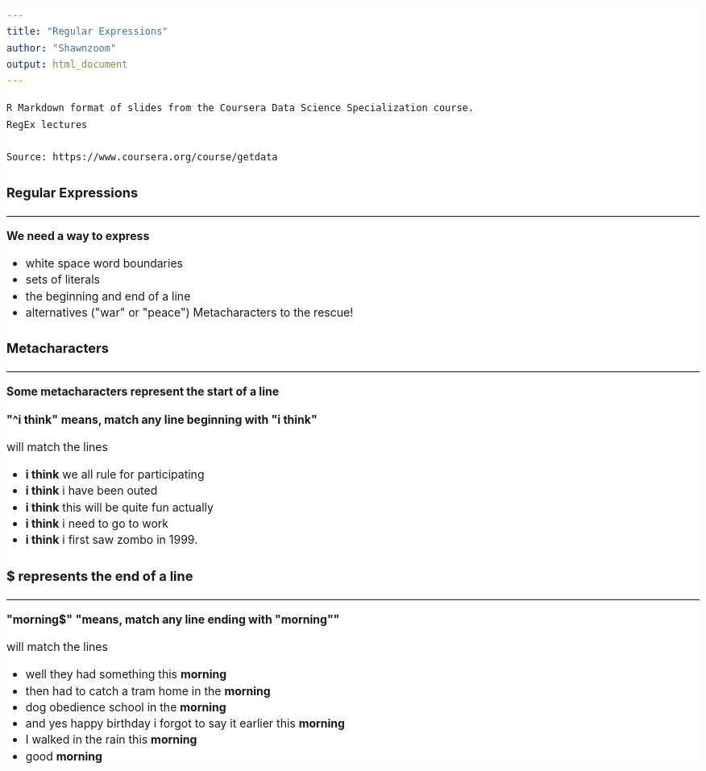 ```yaml
---
title: "Regular Expressions"
author: "Shawnzoom"
output: html_document
---
```


```
R Markdown format of slides from the Coursera Data Science Specialization course. 
RegEx lectures

Source: https://www.coursera.org/course/getdata
```


### Regular Expressions

----------


**We need a way to express**

- white space word boundaries
- sets of literals
- the beginning and end of a line
- alternatives ("war" or "peace") Metacharacters to the rescue!



### Metacharacters

----------


**Some metacharacters represent the start of a line**

**"^i think"** **means, match any line beginning with "i think"**


will match the lines

- **i think** we all rule for participating
- **i think** i have been outed
- **i think** this will be quite fun actually
- **i think** i need to go to work
- **i think** i first saw zombo in 1999.


### $ represents the end of a line

----------


**"morning$"** **"means, match any line ending with "morning""**

will match the lines

- well they had something this **morning**
- then had to catch a tram home in the **morning**
- dog obedience school in the **morning**
- and yes happy birthday i forgot to say it earlier this **morning**
- I walked in the rain this **morning**
- good **morning**
